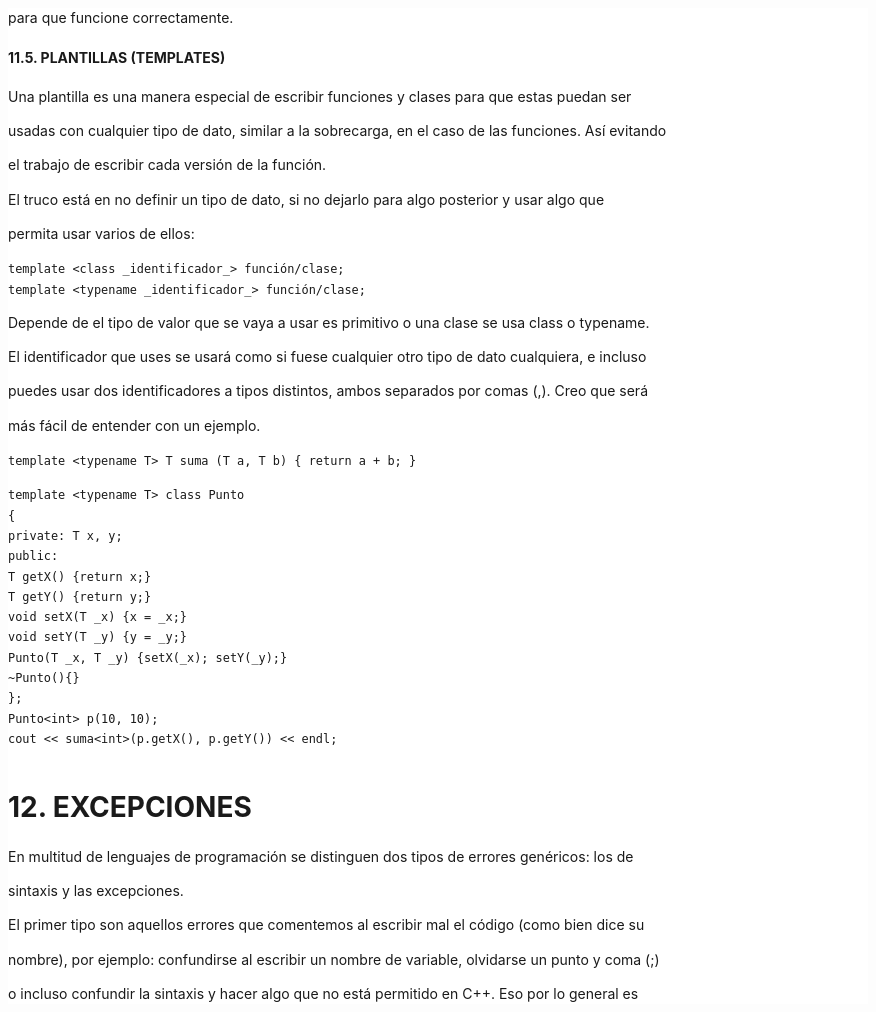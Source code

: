 para que funcione correctamente.

#### 11.5. PLANTILLAS (TEMPLATES)

Una plantilla es una manera especial de escribir funciones y clases para que estas puedan ser

usadas con cualquier tipo de dato, similar a la sobrecarga, en el caso de las funciones. Así evitando

el trabajo de escribir cada versión de la función.

El truco está en no definir un tipo de dato, si no dejarlo para algo posterior y usar algo que

permita usar varios de ellos:

```
template <class _identificador_> función/clase;
template <typename _identificador_> función/clase;
```
Depende de el tipo de valor que se vaya a usar es primitivo o una clase se usa class o typename.

El identificador que uses se usará como si fuese cualquier otro tipo de dato cualquiera, e incluso

puedes usar dos identificadores a tipos distintos, ambos separados por comas (,). Creo que será

más fácil de entender con un ejemplo.

```
template <typename T> T suma (T a, T b) { return a + b; }
```

```
template <typename T> class Punto
{
private: T x, y;
public:
T getX() {return x;}
T getY() {return y;}
void setX(T _x) {x = _x;}
void setY(T _y) {y = _y;}
Punto(T _x, T _y) {setX(_x); setY(_y);}
~Punto(){}
};
Punto<int> p(10, 10);
cout << suma<int>(p.getX(), p.getY()) << endl;
```
# 12. EXCEPCIONES

En multitud de lenguajes de programación se distinguen dos tipos de errores genéricos: los de

sintaxis y las excepciones.

El primer tipo son aquellos errores que comentemos al escribir mal el código (como bien dice su

nombre), por ejemplo: confundirse al escribir un nombre de variable, olvidarse un punto y coma (;)

o incluso confundir la sintaxis y hacer algo que no está permitido en C++. Eso por lo general es
